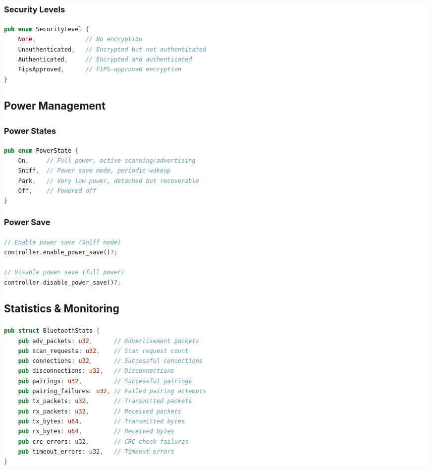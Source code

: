 ### Security Levels

```rust
pub enum SecurityLevel {
    None,              // No encryption
    Unauthenticated,   // Encrypted but not authenticated
    Authenticated,     // Encrypted and authenticated
    FipsApproved,      // FIPS-approved encryption
}
```

## Power Management

### Power States

```rust
pub enum PowerState {
    On,     // Full power, active scanning/advertising
    Sniff,  // Power save mode, periodic wakeup
    Park,   // Very low power, detached but recoverable
    Off,    // Powered off
}
```

### Power Save

```rust
// Enable power save (Sniff mode)
controller.enable_power_save()?;

// Disable power save (full power)
controller.disable_power_save()?;
```

## Statistics & Monitoring

```rust
pub struct BluetoothStats {
    pub adv_packets: u32,      // Advertisement packets
    pub scan_requests: u32,    // Scan request count
    pub connections: u32,      // Successful connections
    pub disconnections: u32,   // Disconnections
    pub pairings: u32,         // Successful pairings
    pub pairing_failures: u32, // Failed pairing attempts
    pub tx_packets: u32,       // Transmitted packets
    pub rx_packets: u32,       // Received packets
    pub tx_bytes: u64,         // Transmitted bytes
    pub rx_bytes: u64,         // Received bytes
    pub crc_errors: u32,       // CRC check failures
    pub timeout_errors: u32,   // Timeout errors
}
```
